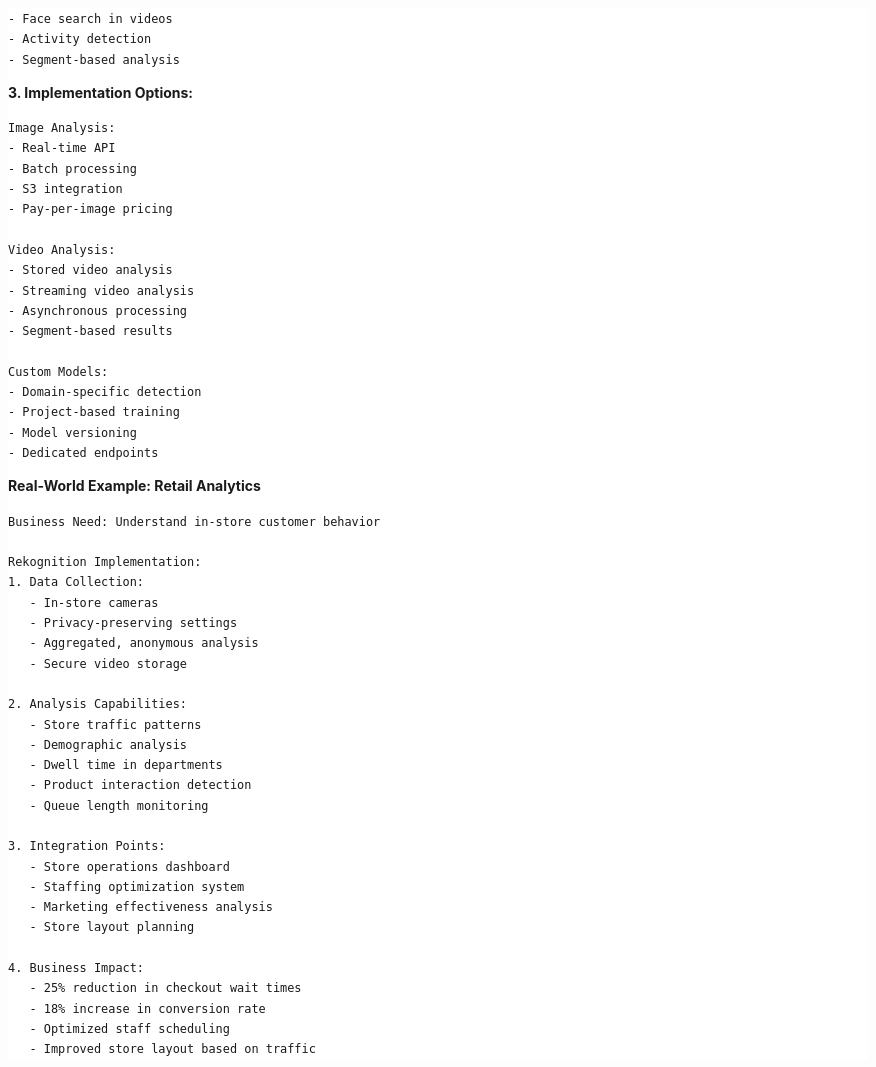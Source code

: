 ```
- Face search in videos
- Activity detection
- Segment-based analysis
```

**3. Implementation Options:**
```
Image Analysis:
- Real-time API
- Batch processing
- S3 integration
- Pay-per-image pricing

Video Analysis:
- Stored video analysis
- Streaming video analysis
- Asynchronous processing
- Segment-based results

Custom Models:
- Domain-specific detection
- Project-based training
- Model versioning
- Dedicated endpoints
```

**Real-World Example: Retail Analytics**
```
Business Need: Understand in-store customer behavior

Rekognition Implementation:
1. Data Collection:
   - In-store cameras
   - Privacy-preserving settings
   - Aggregated, anonymous analysis
   - Secure video storage

2. Analysis Capabilities:
   - Store traffic patterns
   - Demographic analysis
   - Dwell time in departments
   - Product interaction detection
   - Queue length monitoring

3. Integration Points:
   - Store operations dashboard
   - Staffing optimization system
   - Marketing effectiveness analysis
   - Store layout planning

4. Business Impact:
   - 25% reduction in checkout wait times
   - 18% increase in conversion rate
   - Optimized staff scheduling
   - Improved store layout based on traffic
```
